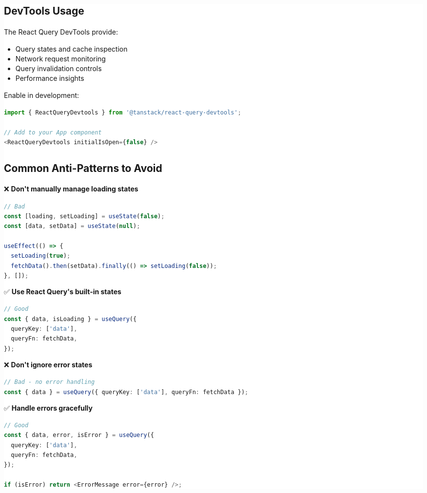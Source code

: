 ## DevTools Usage

The React Query DevTools provide:
- Query states and cache inspection
- Network request monitoring
- Query invalidation controls
- Performance insights

Enable in development:
```typescript
import { ReactQueryDevtools } from '@tanstack/react-query-devtools';

// Add to your App component
<ReactQueryDevtools initialIsOpen={false} />
```

## Common Anti-Patterns to Avoid

❌ **Don't manually manage loading states**
```typescript
// Bad
const [loading, setLoading] = useState(false);
const [data, setData] = useState(null);

useEffect(() => {
  setLoading(true);
  fetchData().then(setData).finally(() => setLoading(false));
}, []);
```

✅ **Use React Query's built-in states**
```typescript
// Good
const { data, isLoading } = useQuery({
  queryKey: ['data'],
  queryFn: fetchData,
});
```

❌ **Don't ignore error states**
```typescript
// Bad - no error handling
const { data } = useQuery({ queryKey: ['data'], queryFn: fetchData });
```

✅ **Handle errors gracefully**
```typescript
// Good
const { data, error, isError } = useQuery({
  queryKey: ['data'],
  queryFn: fetchData,
});

if (isError) return <ErrorMessage error={error} />;
```
